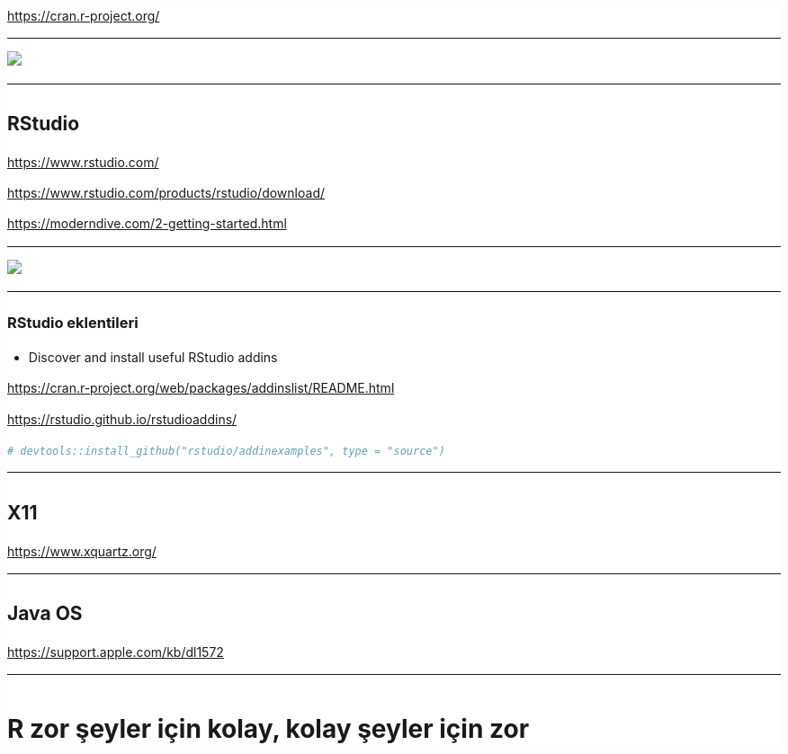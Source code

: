 https://cran.r-project.org/

---

[![](https://ismayc.github.io/talks/ness-infer/img/engine.png)](https://ismayc.github.io/talks/ness-infer/slide_deck.html#6)

---

## RStudio

https://www.rstudio.com/

https://www.rstudio.com/products/rstudio/download/

https://moderndive.com/2-getting-started.html

---

[![](http://www-users.york.ac.uk/~er13/RStudio%20Anatomy.svg)](https://buzzrbeeline.blog/2018/07/04/rstudio-anatomy/)



---

### RStudio eklentileri

- Discover and install useful RStudio addins

https://cran.r-project.org/web/packages/addinslist/README.html

https://rstudio.github.io/rstudioaddins/



```r
# devtools::install_github("rstudio/addinexamples", type = "source")
```


---

## X11

https://www.xquartz.org/

---

## Java OS

https://support.apple.com/kb/dl1572

---


# R zor şeyler için kolay, kolay şeyler için zor
